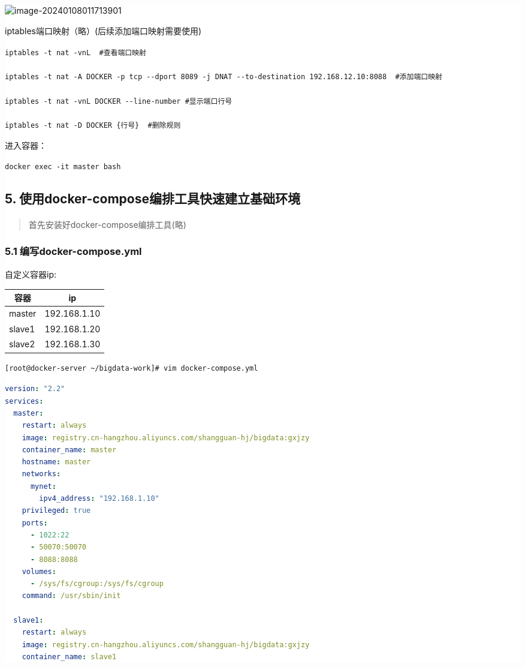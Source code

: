![image-20240108011713901](https://hj-typora-images-1319512400.cos.ap-guangzhou.myqcloud.com/images/202401080117475.png)



iptables端口映射（略）(后续添加端口映射需要使用)

```shell
iptables -t nat -vnL  #查看端口映射

iptables -t nat -A DOCKER -p tcp --dport 8089 -j DNAT --to-destination 192.168.12.10:8088  #添加端口映射

iptables -t nat -vnL DOCKER --line-number #显示端口行号

iptables -t nat -D DOCKER {行号}  #删除规则
```

进入容器：

```shell
docker exec -it master bash
```

## 5. 使用docker-compose编排工具快速建立基础环境

> 首先安装好docker-compose编排工具(略)



### 5.1 编写docker-compose.yml

自定义容器ip:

| 容器   | ip           |
| ------ | ------------ |
| master | 192.168.1.10 |
| slave1 | 192.168.1.20 |
| slave2 | 192.168.1.30 |



```sh
[root@docker-server ~/bigdata-work]# vim docker-compose.yml 
```

```yml
version: "2.2"
services:
  master:
    restart: always
    image: registry.cn-hangzhou.aliyuncs.com/shangguan-hj/bigdata:gxjzy
    container_name: master
    hostname: master
    networks:
      mynet:
        ipv4_address: "192.168.1.10"
    privileged: true
    ports:
      - 1022:22
      - 50070:50070
      - 8088:8088
    volumes:
      - /sys/fs/cgroup:/sys/fs/cgroup
    command: /usr/sbin/init

  slave1:
    restart: always
    image: registry.cn-hangzhou.aliyuncs.com/shangguan-hj/bigdata:gxjzy
    container_name: slave1
```